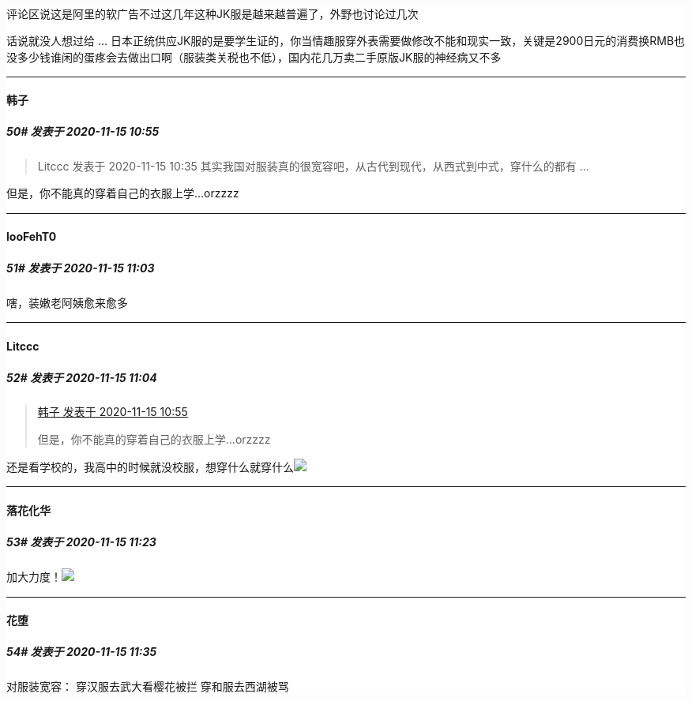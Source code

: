 评论区说这是阿里的软广告不过这几年这种JK服是越来越普遍了，外野也讨论过几次


话说就没人想过给 ...</blockquote>
日本正统供应JK服的是要学生证的，你当情趣服穿外表需要做修改不能和现实一致，关键是2900日元的消费换RMB也没多少钱谁闲的蛋疼会去做出口啊（服装类关税也不低），国内花几万卖二手原版JK服的神经病又不多


-----

####  韩子  
##### 50#       发表于 2020-11-15 10:55


<blockquote>Litccc 发表于 2020-11-15 10:35
其实我国对服装真的很宽容吧，从古代到现代，从西式到中式，穿什么的都有 ...</blockquote>
但是，你不能真的穿着自己的衣服上学…orzzzz


-----

####  looFehT0  
##### 51#       发表于 2020-11-15 11:03


嗐，装嫩老阿姨愈来愈多


-----

####  Litccc  
##### 52#       发表于 2020-11-15 11:04


<blockquote><a href="httphttps://bbs.saraba1st.com/2b/forum.php?mod=redirect&amp;goto=findpost&amp;pid=49398420&amp;ptid=1972290" target="_blank">韩子 发表于 2020-11-15 10:55</a>

但是，你不能真的穿着自己的衣服上学…orzzzz</blockquote>
还是看学校的，我高中的时候就没校服，想穿什么就穿什么<img src="https://static.saraba1st.com/image/smiley/face2017/067.png" referrerpolicy="no-referrer">


-----

####  落花化华  
##### 53#       发表于 2020-11-15 11:23


加大力度！<img src="https://static.saraba1st.com/image/smiley/face2017/174.png" referrerpolicy="no-referrer">


-----

####  花堕  
##### 54#       发表于 2020-11-15 11:35


对服装宽容：
穿汉服去武大看樱花被拦
穿和服去西湖被骂
